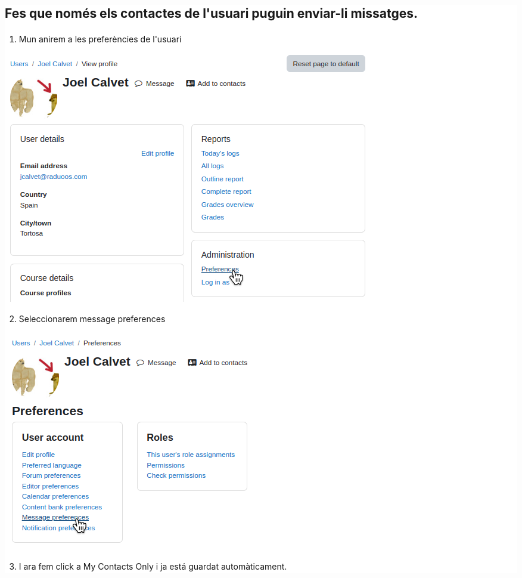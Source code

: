 ## Fes que només els contactes de l'usuari puguin enviar-li missatges.

1.  Mun anirem a les preferències de l'usuari

![](assets/Selection_880.png)

2. Seleccionarem message preferences

![](assets/Selection_881.png)

3. I ara fem click a My Contacts Only i ja está guardat automàticament.
